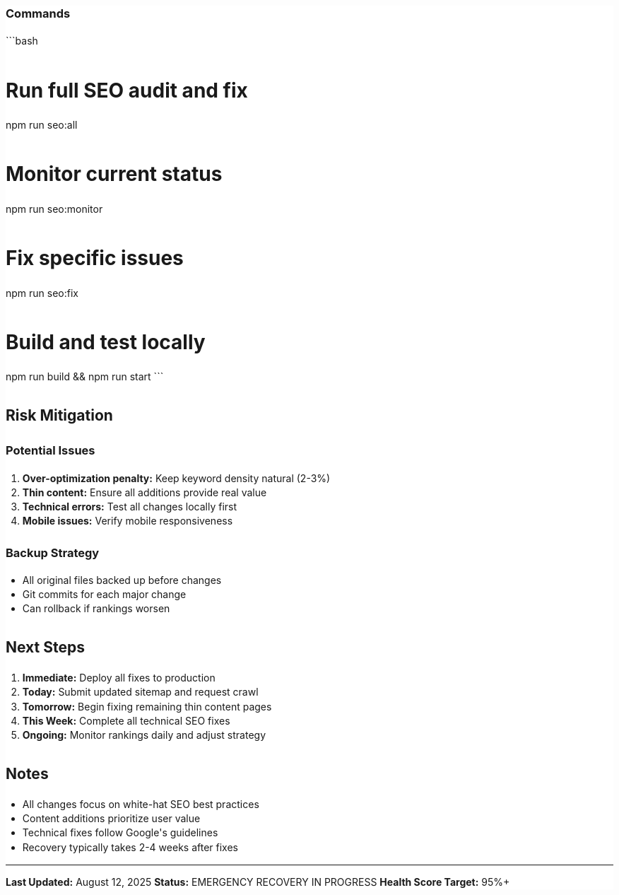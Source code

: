 ### Commands
\`\`\`bash
# Run full SEO audit and fix
npm run seo:all

# Monitor current status
npm run seo:monitor

# Fix specific issues
npm run seo:fix

# Build and test locally
npm run build && npm run start
\`\`\`

## Risk Mitigation

### Potential Issues
1. **Over-optimization penalty:** Keep keyword density natural (2-3%)
2. **Thin content:** Ensure all additions provide real value
3. **Technical errors:** Test all changes locally first
4. **Mobile issues:** Verify mobile responsiveness

### Backup Strategy
- All original files backed up before changes
- Git commits for each major change
- Can rollback if rankings worsen

## Next Steps

1. **Immediate:** Deploy all fixes to production
2. **Today:** Submit updated sitemap and request crawl
3. **Tomorrow:** Begin fixing remaining thin content pages
4. **This Week:** Complete all technical SEO fixes
5. **Ongoing:** Monitor rankings daily and adjust strategy

## Notes
- All changes focus on white-hat SEO best practices
- Content additions prioritize user value
- Technical fixes follow Google's guidelines
- Recovery typically takes 2-4 weeks after fixes

---

**Last Updated:** August 12, 2025
**Status:** EMERGENCY RECOVERY IN PROGRESS
**Health Score Target:** 95%+
